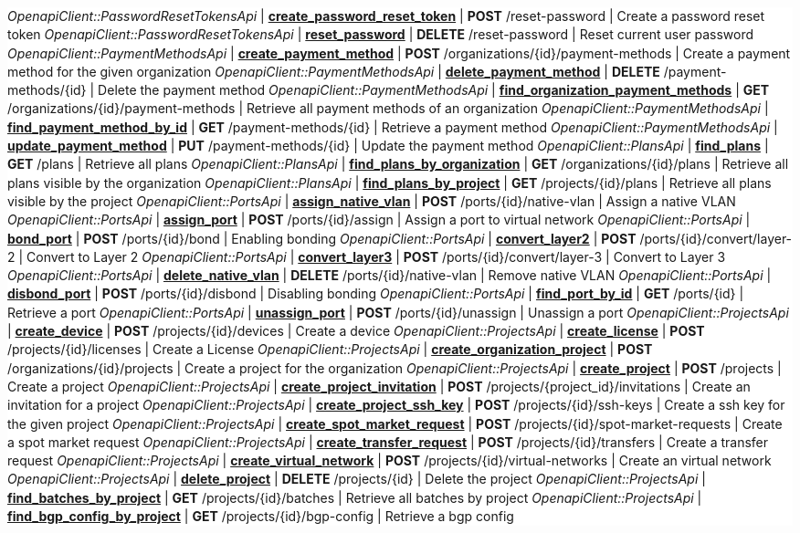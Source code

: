 *OpenapiClient::PasswordResetTokensApi* | [**create_password_reset_token**](docs/PasswordResetTokensApi.md#create_password_reset_token) | **POST** /reset-password | Create a password reset token
*OpenapiClient::PasswordResetTokensApi* | [**reset_password**](docs/PasswordResetTokensApi.md#reset_password) | **DELETE** /reset-password | Reset current user password
*OpenapiClient::PaymentMethodsApi* | [**create_payment_method**](docs/PaymentMethodsApi.md#create_payment_method) | **POST** /organizations/{id}/payment-methods | Create a payment method for the given organization
*OpenapiClient::PaymentMethodsApi* | [**delete_payment_method**](docs/PaymentMethodsApi.md#delete_payment_method) | **DELETE** /payment-methods/{id} | Delete the payment method
*OpenapiClient::PaymentMethodsApi* | [**find_organization_payment_methods**](docs/PaymentMethodsApi.md#find_organization_payment_methods) | **GET** /organizations/{id}/payment-methods | Retrieve all payment methods of an organization
*OpenapiClient::PaymentMethodsApi* | [**find_payment_method_by_id**](docs/PaymentMethodsApi.md#find_payment_method_by_id) | **GET** /payment-methods/{id} | Retrieve a payment method
*OpenapiClient::PaymentMethodsApi* | [**update_payment_method**](docs/PaymentMethodsApi.md#update_payment_method) | **PUT** /payment-methods/{id} | Update the payment method
*OpenapiClient::PlansApi* | [**find_plans**](docs/PlansApi.md#find_plans) | **GET** /plans | Retrieve all plans
*OpenapiClient::PlansApi* | [**find_plans_by_organization**](docs/PlansApi.md#find_plans_by_organization) | **GET** /organizations/{id}/plans | Retrieve all plans visible by the organization
*OpenapiClient::PlansApi* | [**find_plans_by_project**](docs/PlansApi.md#find_plans_by_project) | **GET** /projects/{id}/plans | Retrieve all plans visible by the project
*OpenapiClient::PortsApi* | [**assign_native_vlan**](docs/PortsApi.md#assign_native_vlan) | **POST** /ports/{id}/native-vlan | Assign a native VLAN
*OpenapiClient::PortsApi* | [**assign_port**](docs/PortsApi.md#assign_port) | **POST** /ports/{id}/assign | Assign a port to virtual network
*OpenapiClient::PortsApi* | [**bond_port**](docs/PortsApi.md#bond_port) | **POST** /ports/{id}/bond | Enabling bonding
*OpenapiClient::PortsApi* | [**convert_layer2**](docs/PortsApi.md#convert_layer2) | **POST** /ports/{id}/convert/layer-2 | Convert to Layer 2
*OpenapiClient::PortsApi* | [**convert_layer3**](docs/PortsApi.md#convert_layer3) | **POST** /ports/{id}/convert/layer-3 | Convert to Layer 3
*OpenapiClient::PortsApi* | [**delete_native_vlan**](docs/PortsApi.md#delete_native_vlan) | **DELETE** /ports/{id}/native-vlan | Remove native VLAN
*OpenapiClient::PortsApi* | [**disbond_port**](docs/PortsApi.md#disbond_port) | **POST** /ports/{id}/disbond | Disabling bonding
*OpenapiClient::PortsApi* | [**find_port_by_id**](docs/PortsApi.md#find_port_by_id) | **GET** /ports/{id} | Retrieve a port
*OpenapiClient::PortsApi* | [**unassign_port**](docs/PortsApi.md#unassign_port) | **POST** /ports/{id}/unassign | Unassign a port
*OpenapiClient::ProjectsApi* | [**create_device**](docs/ProjectsApi.md#create_device) | **POST** /projects/{id}/devices | Create a device
*OpenapiClient::ProjectsApi* | [**create_license**](docs/ProjectsApi.md#create_license) | **POST** /projects/{id}/licenses | Create a License
*OpenapiClient::ProjectsApi* | [**create_organization_project**](docs/ProjectsApi.md#create_organization_project) | **POST** /organizations/{id}/projects | Create a project for the organization
*OpenapiClient::ProjectsApi* | [**create_project**](docs/ProjectsApi.md#create_project) | **POST** /projects | Create a project
*OpenapiClient::ProjectsApi* | [**create_project_invitation**](docs/ProjectsApi.md#create_project_invitation) | **POST** /projects/{project_id}/invitations | Create an invitation for a project
*OpenapiClient::ProjectsApi* | [**create_project_ssh_key**](docs/ProjectsApi.md#create_project_ssh_key) | **POST** /projects/{id}/ssh-keys | Create a ssh key for the given project
*OpenapiClient::ProjectsApi* | [**create_spot_market_request**](docs/ProjectsApi.md#create_spot_market_request) | **POST** /projects/{id}/spot-market-requests | Create a spot market request
*OpenapiClient::ProjectsApi* | [**create_transfer_request**](docs/ProjectsApi.md#create_transfer_request) | **POST** /projects/{id}/transfers | Create a transfer request
*OpenapiClient::ProjectsApi* | [**create_virtual_network**](docs/ProjectsApi.md#create_virtual_network) | **POST** /projects/{id}/virtual-networks | Create an virtual network
*OpenapiClient::ProjectsApi* | [**delete_project**](docs/ProjectsApi.md#delete_project) | **DELETE** /projects/{id} | Delete the project
*OpenapiClient::ProjectsApi* | [**find_batches_by_project**](docs/ProjectsApi.md#find_batches_by_project) | **GET** /projects/{id}/batches | Retrieve all batches by project
*OpenapiClient::ProjectsApi* | [**find_bgp_config_by_project**](docs/ProjectsApi.md#find_bgp_config_by_project) | **GET** /projects/{id}/bgp-config | Retrieve a bgp config
